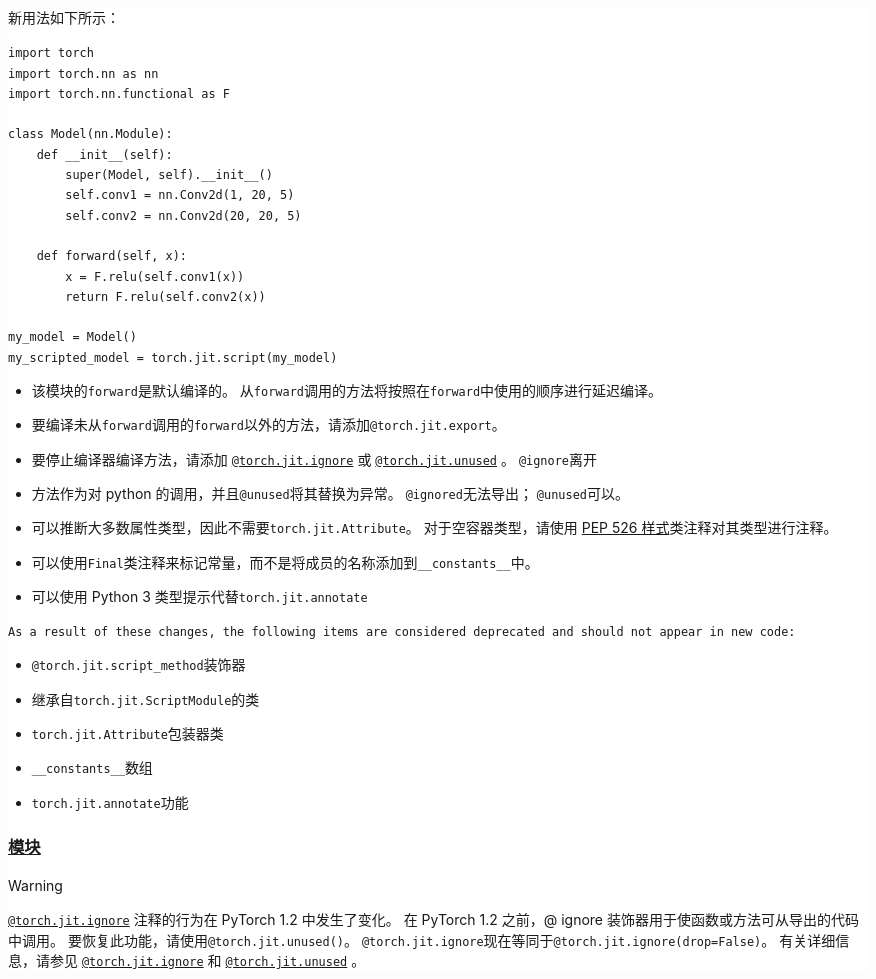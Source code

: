 新用法如下所示：

```
import torch
import torch.nn as nn
import torch.nn.functional as F

class Model(nn.Module):
    def __init__(self):
        super(Model, self).__init__()
        self.conv1 = nn.Conv2d(1, 20, 5)
        self.conv2 = nn.Conv2d(20, 20, 5)

    def forward(self, x):
        x = F.relu(self.conv1(x))
        return F.relu(self.conv2(x))

my_model = Model()
my_scripted_model = torch.jit.script(my_model)

```

*   该模块的`forward`是默认编译的。 从`forward`调用的方法将按照在`forward`中使用的顺序进行延迟编译。

*   要编译未从`forward`调用的`forward`以外的方法，请添加`@torch.jit.export`。

*   要停止编译器编译方法，请添加 [`@torch.jit.ignore`](#torch.jit.ignore "torch.jit.ignore") 或 [`@torch.jit.unused`](#torch.jit.unused "torch.jit.unused") 。 `@ignore`离开

*   方法作为对 python 的调用，并且`@unused`将其替换为异常。 `@ignored`无法导出； `@unused`可以。

*   可以推断大多数属性类型，因此不需要`torch.jit.Attribute`。 对于空容器类型，请使用 [PEP 526 样式](https://www.python.org/dev/peps/pep-0526/#class-and-instance-variable-annotations)类注释对其类型进行注释。

*   可以使用`Final`类注释来标记常量，而不是将成员的名称添加到`__constants__`中。

*   可以使用 Python 3 类型提示代替`torch.jit.annotate`

```
As a result of these changes, the following items are considered deprecated and should not appear in new code:
```

*   `@torch.jit.script_method`装饰器

*   继承自`torch.jit.ScriptModule`的类

*   `torch.jit.Attribute`包装器类

*   `__constants__`数组

*   `torch.jit.annotate`功能

### [模块](#id13)

Warning

[`@torch.jit.ignore`](#torch.jit.ignore "torch.jit.ignore") 注释的行为在 PyTorch 1.2 中发生了变化。 在 PyTorch 1.2 之前，@ ignore 装饰器用于使函数或方法可从导出的代码中调用。 要恢复此功能，请使用`@torch.jit.unused()`。 `@torch.jit.ignore`现在等同于`@torch.jit.ignore(drop=False)`。 有关详细信息，请参见 [`@torch.jit.ignore`](#torch.jit.ignore "torch.jit.ignore") 和 [`@torch.jit.unused`](#torch.jit.unused "torch.jit.unused") 。
